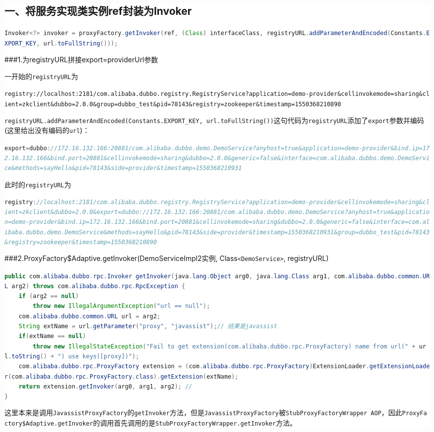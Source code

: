 ## 一、将服务实现类实例ref封装为Invoker

```java
Invoker<?> invoker = proxyFactory.getInvoker(ref, (Class) interfaceClass, registryURL.addParameterAndEncoded(Constants.EXPORT_KEY, url.toFullString()));
```

###1.为registryURL拼接export=providerUrl参数

一开始的`registryURL`为

```
registry://localhost:2181/com.alibaba.dubbo.registry.RegistryService?application=demo-provider&cellinvokemode=sharing&client=zkclient&dubbo=2.0.0&group=dubbo_test&pid=78143&registry=zookeeper&timestamp=1550368210890
```

`registryURL.addParameterAndEncoded(Constants.EXPORT_KEY, url.toFullString())`这句代码为`registryURL`添加了`export`参数并编码(这里给出没有编码的`url`)：

```java
export=dubbo://172.16.132.166:20881/com.alibaba.dubbo.demo.DemoService?anyhost=true&application=demo-provider&bind.ip=172.16.132.166&bind.port=20881&cellinvokemode=sharing&dubbo=2.0.0&generic=false&interface=com.alibaba.dubbo.demo.DemoService&methods=sayHello&pid=78143&side=provider&timestamp=1550368210931
```

此时的`registryURL`为

```java
registry://localhost:2181/com.alibaba.dubbo.registry.RegistryService?application=demo-provider&cellinvokemode=sharing&client=zkclient&dubbo=2.0.0&export=dubbo://172.16.132.166:20881/com.alibaba.dubbo.demo.DemoService?anyhost=true&application=demo-provider&bind.ip=172.16.132.166&bind.port=20881&cellinvokemode=sharing&dubbo=2.0.0&generic=false&interface=com.alibaba.dubbo.demo.DemoService&methods=sayHello&pid=78143&side=provider&timestamp=1550368210931&group=dubbo_test&pid=78143&registry=zookeeper&timestamp=1550368210890
```

###2.ProxyFactory$Adaptive.getInvoker(DemoServiceImpl2实例, Class`<DemoService>`, registryURL)

```java
public com.alibaba.dubbo.rpc.Invoker getInvoker(java.lang.Object arg0, java.lang.Class arg1, com.alibaba.dubbo.common.URL arg2) throws com.alibaba.dubbo.rpc.RpcException {
    if (arg2 == null)
        throw new IllegalArgumentException("url == null");
    com.alibaba.dubbo.common.URL url = arg2;
    String extName = url.getParameter("proxy", "javassist");// 结果是javassist
    if(extName == null)
        throw new IllegalStateException("Fail to get extension(com.alibaba.dubbo.rpc.ProxyFactory) name from url(" + url.toString() + ") use keys([proxy])");
    com.alibaba.dubbo.rpc.ProxyFactory extension = (com.alibaba.dubbo.rpc.ProxyFactory)ExtensionLoader.getExtensionLoader(com.alibaba.dubbo.rpc.ProxyFactory.class).getExtension(extName);
    return extension.getInvoker(arg0, arg1, arg2); // 
}
```

这里本来是调用`JavassistProxyFactory`的`getInvoker`方法，但是`JavassistProxyFactory`被`StubProxyFactoryWrapper AOP`，因此`ProxyFactory$Adaptive.getInvoker`的调用首先调用的是`StubProxyFactoryWrapper.getInvoker`方法。
